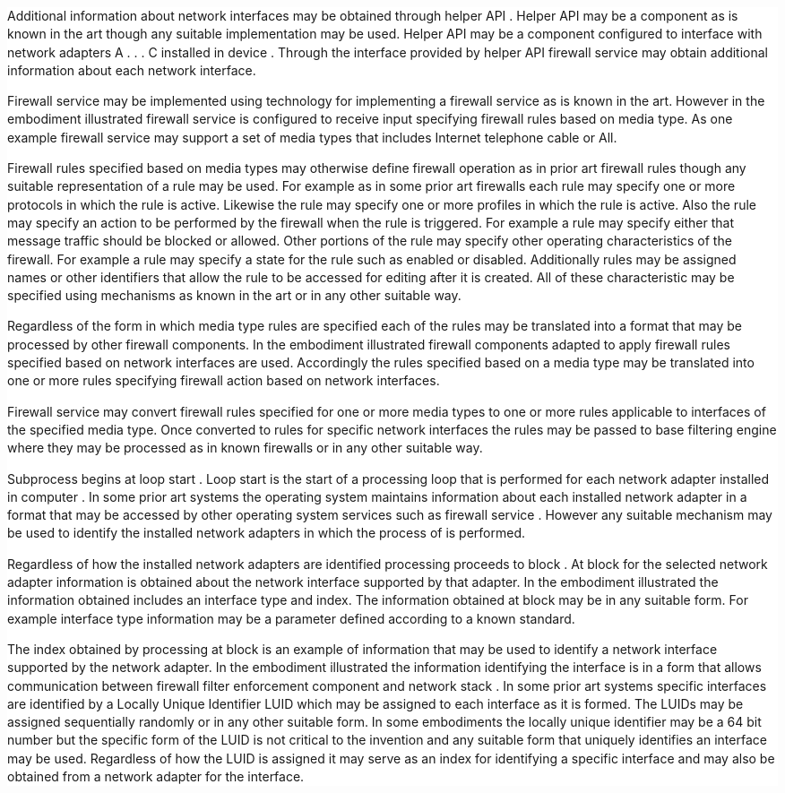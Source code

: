 Additional information about network interfaces may be obtained through helper API . Helper API may be a component as is known in the art though any suitable implementation may be used. Helper API may be a component configured to interface with network adapters A . . . C installed in device . Through the interface provided by helper API firewall service may obtain additional information about each network interface.

Firewall service may be implemented using technology for implementing a firewall service as is known in the art. However in the embodiment illustrated firewall service is configured to receive input specifying firewall rules based on media type. As one example firewall service may support a set of media types that includes Internet telephone cable or All. 

Firewall rules specified based on media types may otherwise define firewall operation as in prior art firewall rules though any suitable representation of a rule may be used. For example as in some prior art firewalls each rule may specify one or more protocols in which the rule is active. Likewise the rule may specify one or more profiles in which the rule is active. Also the rule may specify an action to be performed by the firewall when the rule is triggered. For example a rule may specify either that message traffic should be blocked or allowed. Other portions of the rule may specify other operating characteristics of the firewall. For example a rule may specify a state for the rule such as enabled or disabled. Additionally rules may be assigned names or other identifiers that allow the rule to be accessed for editing after it is created. All of these characteristic may be specified using mechanisms as known in the art or in any other suitable way.

Regardless of the form in which media type rules are specified each of the rules may be translated into a format that may be processed by other firewall components. In the embodiment illustrated firewall components adapted to apply firewall rules specified based on network interfaces are used. Accordingly the rules specified based on a media type may be translated into one or more rules specifying firewall action based on network interfaces.

Firewall service may convert firewall rules specified for one or more media types to one or more rules applicable to interfaces of the specified media type. Once converted to rules for specific network interfaces the rules may be passed to base filtering engine where they may be processed as in known firewalls or in any other suitable way.

Subprocess begins at loop start . Loop start is the start of a processing loop that is performed for each network adapter installed in computer . In some prior art systems the operating system maintains information about each installed network adapter in a format that may be accessed by other operating system services such as firewall service . However any suitable mechanism may be used to identify the installed network adapters in which the process of is performed.

Regardless of how the installed network adapters are identified processing proceeds to block . At block for the selected network adapter information is obtained about the network interface supported by that adapter. In the embodiment illustrated the information obtained includes an interface type and index. The information obtained at block may be in any suitable form. For example interface type information may be a parameter defined according to a known standard.

The index obtained by processing at block is an example of information that may be used to identify a network interface supported by the network adapter. In the embodiment illustrated the information identifying the interface is in a form that allows communication between firewall filter enforcement component and network stack . In some prior art systems specific interfaces are identified by a Locally Unique Identifier LUID which may be assigned to each interface as it is formed. The LUIDs may be assigned sequentially randomly or in any other suitable form. In some embodiments the locally unique identifier may be a 64 bit number but the specific form of the LUID is not critical to the invention and any suitable form that uniquely identifies an interface may be used. Regardless of how the LUID is assigned it may serve as an index for identifying a specific interface and may also be obtained from a network adapter for the interface.
